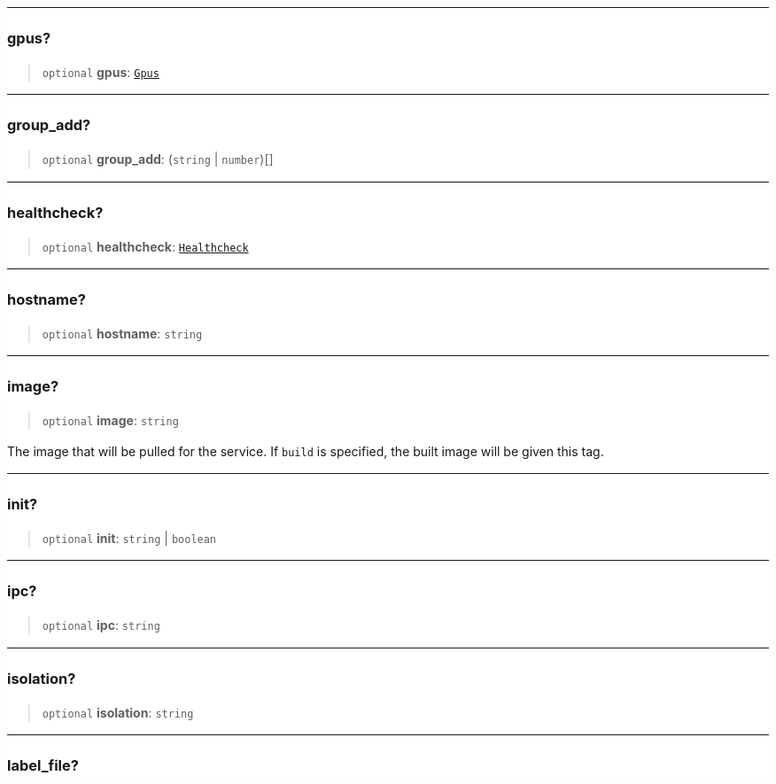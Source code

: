 ***

### gpus?

> `optional` **gpus**: [`Gpus`](../type-aliases/Gpus.md)

***

### group\_add?

> `optional` **group\_add**: (`string` \| `number`)[]

***

### healthcheck?

> `optional` **healthcheck**: [`Healthcheck`](Healthcheck.md)

***

### hostname?

> `optional` **hostname**: `string`

***

### image?

> `optional` **image**: `string`

The image that will be pulled for the service. If `build` is specified, the built image will be given this tag.

***

### init?

> `optional` **init**: `string` \| `boolean`

***

### ipc?

> `optional` **ipc**: `string`

***

### isolation?

> `optional` **isolation**: `string`

***

### label\_file?
